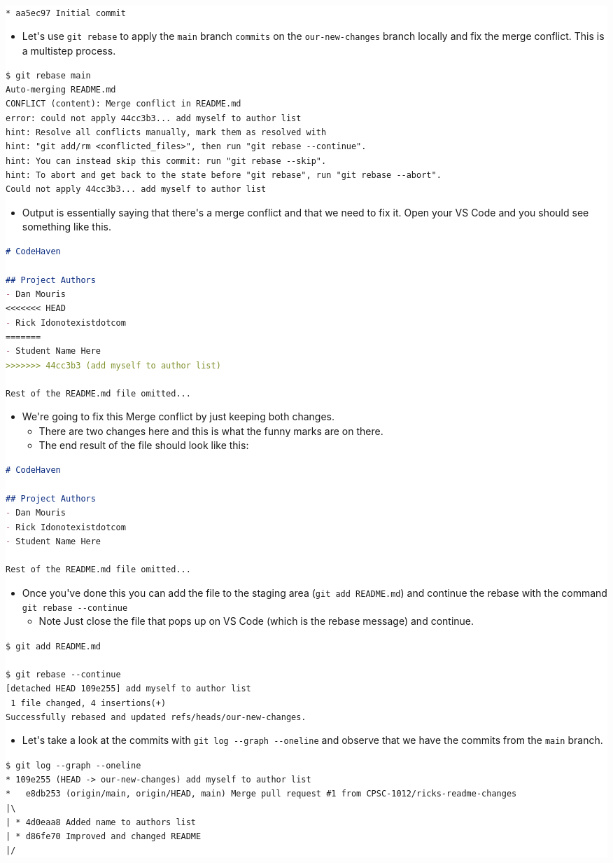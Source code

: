 ```
* aa5ec97 Initial commit
```
- Let's use `git rebase` to apply the `main` branch `commits` on the `our-new-changes` branch locally and fix the merge conflict. This is a multistep process.
```
$ git rebase main
Auto-merging README.md
CONFLICT (content): Merge conflict in README.md
error: could not apply 44cc3b3... add myself to author list
hint: Resolve all conflicts manually, mark them as resolved with
hint: "git add/rm <conflicted_files>", then run "git rebase --continue".
hint: You can instead skip this commit: run "git rebase --skip".
hint: To abort and get back to the state before "git rebase", run "git rebase --abort".
Could not apply 44cc3b3... add myself to author list
```
- Output is essentially saying that there's a merge conflict and that we need to fix it. Open your VS Code and you should see something like this.
```markdown
# CodeHaven

## Project Authors
- Dan Mouris
<<<<<<< HEAD
- Rick Idonotexistdotcom
=======
- Student Name Here
>>>>>>> 44cc3b3 (add myself to author list)

Rest of the README.md file omitted...
```
- We're going to fix this Merge conflict by just keeping both changes.
  - There are two changes here and this is what the funny marks are on there.
  - The end result of the file should look like this:
```markdown
# CodeHaven

## Project Authors
- Dan Mouris
- Rick Idonotexistdotcom
- Student Name Here

Rest of the README.md file omitted...
```
- Once you've done this you can add the file to the staging area (`git add README.md`) and continue the rebase with the command `git rebase --continue`
  - Note Just close the file that pops up on VS Code (which is the rebase message) and continue.
```
$ git add README.md

$ git rebase --continue
[detached HEAD 109e255] add myself to author list
 1 file changed, 4 insertions(+)
Successfully rebased and updated refs/heads/our-new-changes.
```
- Let's take a look at the commits with `git log --graph --oneline` and observe that we have the commits from the `main` branch.
```
$ git log --graph --oneline
* 109e255 (HEAD -> our-new-changes) add myself to author list
*   e8db253 (origin/main, origin/HEAD, main) Merge pull request #1 from CPSC-1012/ricks-readme-changes
|\
| * 4d0eaa8 Added name to authors list
| * d86fe70 Improved and changed README
|/
```